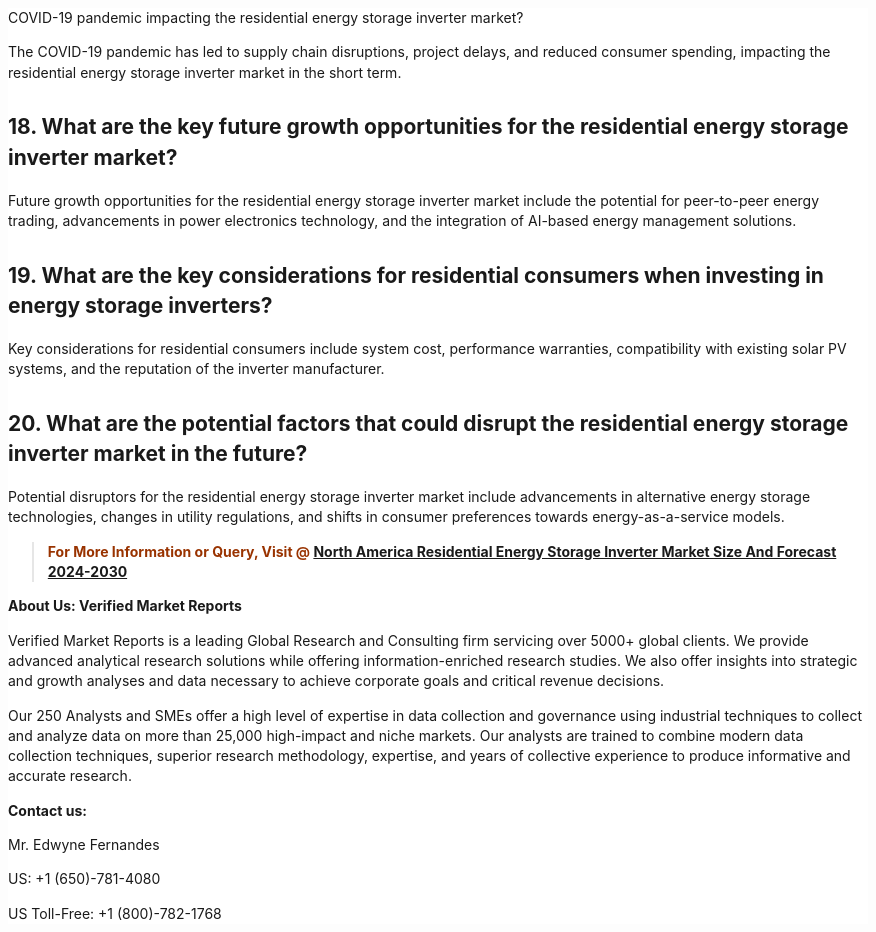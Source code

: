 COVID-19 pandemic impacting the residential energy storage inverter market?</div><div></h2><p>The COVID-19 pandemic has led to supply chain disruptions, project delays, and reduced consumer spending, impacting the residential energy storage inverter market in the short term.</p><h2>18. What are the key future growth opportunities for the residential energy storage inverter market?</div><div></h2><p>Future growth opportunities for the residential energy storage inverter market include the potential for peer-to-peer energy trading, advancements in power electronics technology, and the integration of AI-based energy management solutions.</p><h2>19. What are the key considerations for residential consumers when investing in energy storage inverters?</div><div></h2><p>Key considerations for residential consumers include system cost, performance warranties, compatibility with existing solar PV systems, and the reputation of the inverter manufacturer.</p><h2>20. What are the potential factors that could disrupt the residential energy storage inverter market in the future?</div><div></h2><p>Potential disruptors for the residential energy storage inverter market include advancements in alternative energy storage technologies, changes in utility regulations, and shifts in consumer preferences towards energy-as-a-service models.</p></body></html></p><blockquote><p><span style="color: #993300;"><strong>For More Information or Query, Visit @ <a href="https://www.verifiedmarketreports.com/product/residential-energy-storage-inverter-market/">North America Residential Energy Storage Inverter Market Size And Forecast 2024-2030</a></strong></span></p></blockquote><p><strong>About Us: Verified Market Reports</strong></p><p>Verified Market Reports is a leading Global Research and Consulting firm servicing over 5000+ global clients. We provide advanced analytical research solutions while offering information-enriched research studies. We also offer insights into strategic and growth analyses and data necessary to achieve corporate goals and critical revenue decisions.</p><p>Our 250 Analysts and SMEs offer a high level of expertise in data collection and governance using industrial techniques to collect and analyze data on more than 25,000 high-impact and niche markets. Our analysts are trained to combine modern data collection techniques, superior research methodology, expertise, and years of collective experience to produce informative and accurate research.</p><p><strong>Contact us:</strong></p><p>Mr. Edwyne Fernandes</p><p>US: +1 (650)-781-4080</p><p>US Toll-Free: +1 (800)-782-1768</p>
